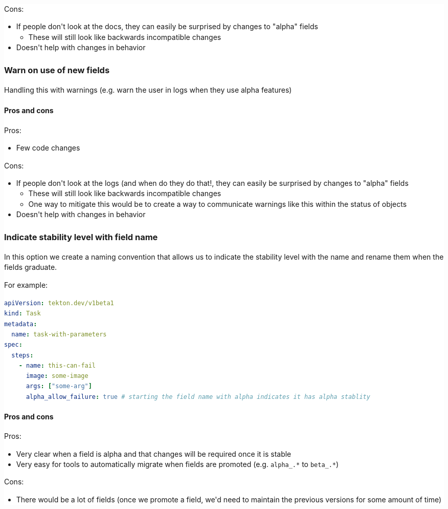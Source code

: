 Cons:
* If people don't look at the docs, they can easily be surprised by changes to "alpha" fields
  * These will still look like backwards incompatible changes
* Doesn't help with changes in behavior

### Warn on use of new fields

Handling this with warnings (e.g. warn the user in logs when they use alpha features)

#### Pros and cons

Pros:
* Few code changes

Cons:
* If people don't look at the logs (and when do they do that!, they can easily be
  surprised by changes to "alpha" fields
  * These will still look like backwards incompatible changes
  * One way to mitigate this would be to create a way to communicate warnings like this within
    the status of objects
* Doesn't help with changes in behavior

### Indicate stability level with field name

In this option we create a naming convention that allows us to indicate the stability level with
the name and rename them when the fields graduate.

For example:

```yaml
apiVersion: tekton.dev/v1beta1
kind: Task
metadata:
  name: task-with-parameters
spec:
  steps:
    - name: this-can-fail
      image: some-image
      args: ["some-arg"]
      alpha_allow_failure: true # starting the field name with alpha indicates it has alpha stablity
```

#### Pros and cons

Pros:
* Very clear when a field is alpha and that changes will be required once it is stable
* Very easy for tools to automatically migrate when fields are promoted (e.g. `alpha_.*` to `beta_.*`)

Cons:
* There would be a lot of fields (once we promote a field, we'd need to maintain the previous versions
  for some amount of time)
